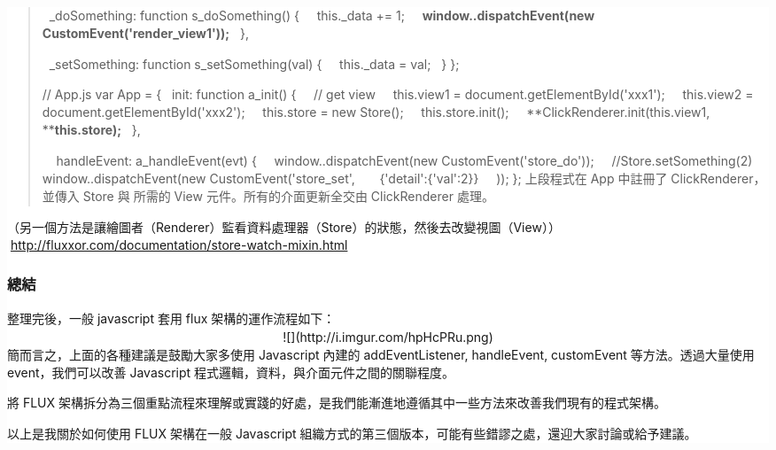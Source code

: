 > &nbsp; _doSomething: function s_doSomething() {
> &nbsp; &nbsp; this._data&nbsp;+= 1;
> &nbsp; &nbsp; **window..dispatchEvent(new CustomEvent('render_view1'));** 
> &nbsp; },
> 
> &nbsp; _setSomething: function s_setSomething(val) {
> &nbsp; &nbsp; this._data = val; 
> &nbsp; }
> };
> 
> // App.js
> var App = {
> &nbsp; init: function a_init() {
> &nbsp; &nbsp; // get view
> &nbsp; &nbsp; this.view1 = document.getElementById('xxx1');
> &nbsp;&nbsp;&nbsp; this.view2 = document.getElementById('xxx2'); 
> &nbsp; &nbsp; this.store = new Store();
> &nbsp;&nbsp;&nbsp; this.store.init();
> &nbsp; &nbsp; **ClickRenderer.init(this.view1, ****this.store);**
> &nbsp; },
> 
> &nbsp; 
> &nbsp; handleEvent: a_handleEvent(evt) {
> &nbsp;&nbsp;&nbsp; window..dispatchEvent(new CustomEvent('store_do'));
> &nbsp;&nbsp;&nbsp; //Store.setSomething(2)
> &nbsp; &nbsp; window..dispatchEvent(new CustomEvent('store_set',
> &nbsp;&nbsp;&nbsp;&nbsp;&nbsp; {'detail':{'val':2}}
> &nbsp;&nbsp;&nbsp; )); 
> };
上段程式在 App 中註冊了 ClickRenderer，並傳入 Store 與 所需的 View 元件。所有的介面更新全交由 ClickRenderer 處理。

（另一個方法是讓繪圖者（Renderer）監看資料處理器（Store）的狀態，然後去改變視圖（View）） 
&nbsp;http://fluxxor.com/documentation/store-watch-mixin.html

### 

### 總結
<div class="separator" style="clear: both; text-align: center;"></div><div class="separator" style="clear: both; text-align: center;"></div><div class="separator" style="clear: both; text-align: left;">整理完後，一般 javascript 套用 flux 架構的運作流程如下：</div><div class="separator" style="clear: both; text-align: left;">
</div><div class="separator" style="clear: both; text-align: center;">![](http://i.imgur.com/hpHcPRu.png)</div>
簡而言之，上面的各種建議是鼓勵大家多使用 Javascript 內建的 addEventListener, handleEvent, customEvent 等方法。透過大量使用 event，我們可以改善 Javascript 程式邏輯，資料，與介面元件之間的關聯程度。

將 FLUX 架構拆分為三個重點流程來理解或實踐的好處，是我們能漸進地遵循其中一些方法來改善我們現有的程式架構。

以上是我關於如何使用 FLUX 架構在一般 Javascript 組織方式的第三個版本，可能有些錯謬之處，還迎大家討論或給予建議。